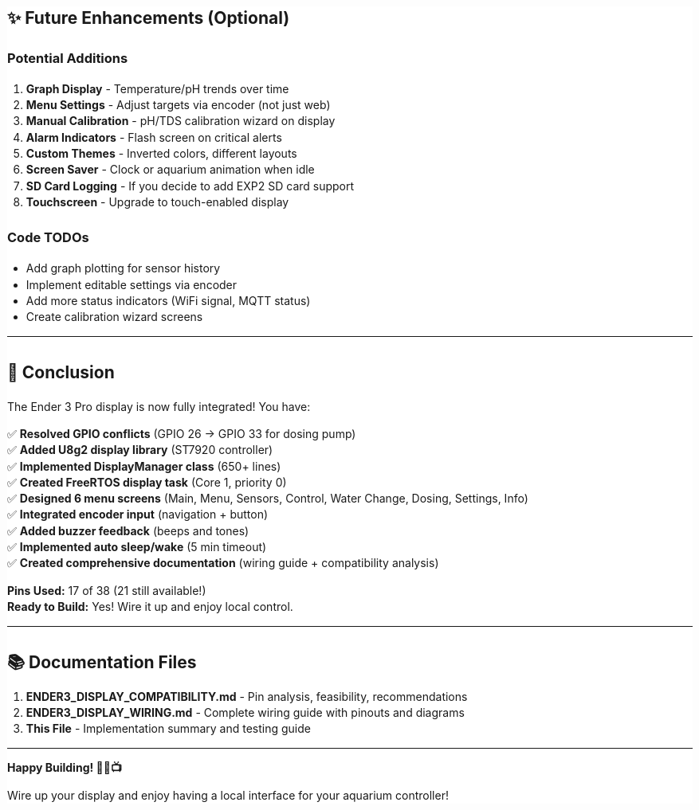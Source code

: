 
## ✨ Future Enhancements (Optional)

### Potential Additions
1. **Graph Display** - Temperature/pH trends over time
2. **Menu Settings** - Adjust targets via encoder (not just web)
3. **Manual Calibration** - pH/TDS calibration wizard on display
4. **Alarm Indicators** - Flash screen on critical alerts
5. **Custom Themes** - Inverted colors, different layouts
6. **Screen Saver** - Clock or aquarium animation when idle
7. **SD Card Logging** - If you decide to add EXP2 SD card support
8. **Touchscreen** - Upgrade to touch-enabled display

### Code TODOs
- Add graph plotting for sensor history
- Implement editable settings via encoder
- Add more status indicators (WiFi signal, MQTT status)
- Create calibration wizard screens

---

## 🎉 Conclusion

The Ender 3 Pro display is now fully integrated! You have:

✅ **Resolved GPIO conflicts** (GPIO 26 → GPIO 33 for dosing pump)  
✅ **Added U8g2 display library** (ST7920 controller)  
✅ **Implemented DisplayManager class** (650+ lines)  
✅ **Created FreeRTOS display task** (Core 1, priority 0)  
✅ **Designed 6 menu screens** (Main, Menu, Sensors, Control, Water Change, Dosing, Settings, Info)  
✅ **Integrated encoder input** (navigation + button)  
✅ **Added buzzer feedback** (beeps and tones)  
✅ **Implemented auto sleep/wake** (5 min timeout)  
✅ **Created comprehensive documentation** (wiring guide + compatibility analysis)  

**Pins Used:** 17 of 38 (21 still available!)  
**Ready to Build:** Yes! Wire it up and enjoy local control.

---

## 📚 Documentation Files

1. **ENDER3_DISPLAY_COMPATIBILITY.md** - Pin analysis, feasibility, recommendations
2. **ENDER3_DISPLAY_WIRING.md** - Complete wiring guide with pinouts and diagrams
3. **This File** - Implementation summary and testing guide

---

**Happy Building! 🐠💧📺**

Wire up your display and enjoy having a local interface for your aquarium controller!
